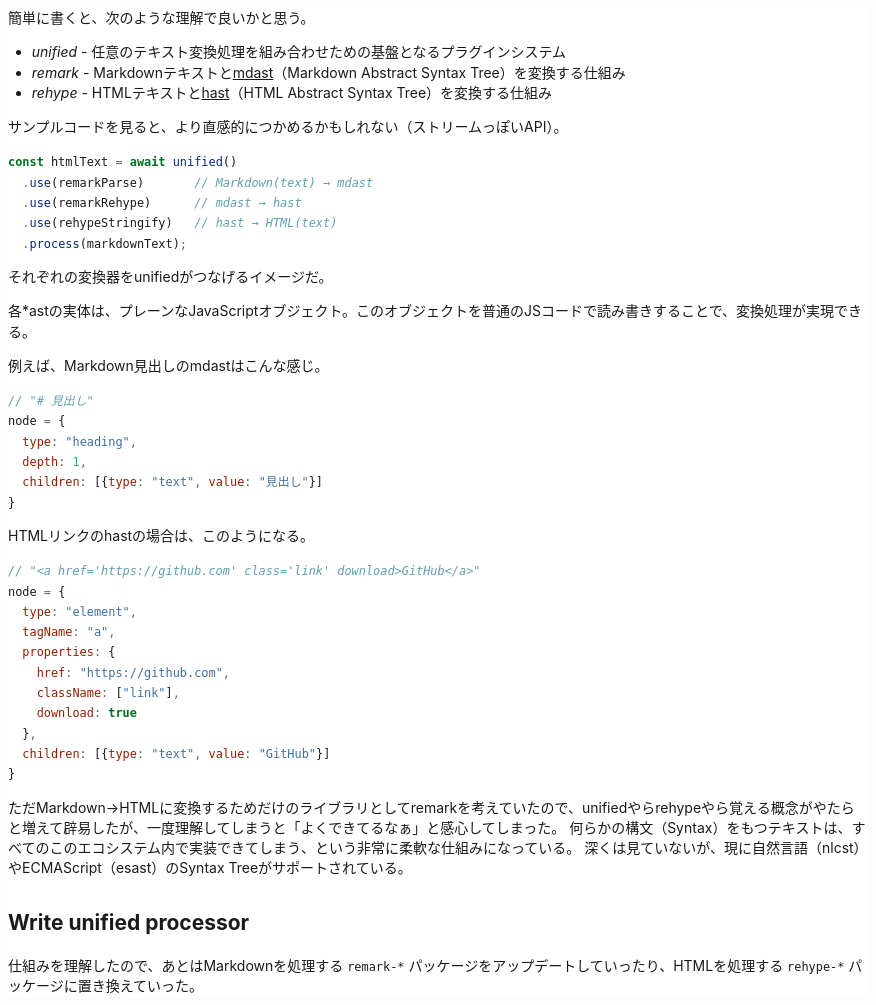 簡単に書くと、次のような理解で良いかと思う。

- *unified* - 任意のテキスト変換処理を組み合わせための基盤となるプラグインシステム
- *remark* - Markdownテキストと[mdast](https://github.com/syntax-tree/mdast)（Markdown Abstract Syntax Tree）を変換する仕組み
- *rehype* - HTMLテキストと[hast](https://github.com/syntax-tree/hast)（HTML Abstract Syntax Tree）を変換する仕組み

サンプルコードを見ると、より直感的につかめるかもしれない（ストリームっぽいAPI）。

```js
const htmlText = await unified()
  .use(remarkParse)       // Markdown(text) → mdast
  .use(remarkRehype)      // mdast → hast
  .use(rehypeStringify)   // hast → HTML(text)
  .process(markdownText);
```

それぞれの変換器をunifiedがつなげるイメージだ。

各*astの実体は、プレーンなJavaScriptオブジェクト。このオブジェクトを普通のJSコードで読み書きすることで、変換処理が実現できる。

例えば、Markdown見出しのmdastはこんな感じ。

```js
// "# 見出し"
node = {
  type: "heading",
  depth: 1,
  children: [{type: "text", value: "見出し"}]
}
```

HTMLリンクのhastの場合は、このようになる。

```js
// "<a href='https://github.com' class='link' download>GitHub</a>"
node = {
  type: "element",
  tagName: "a",
  properties: {
    href: "https://github.com",
    className: ["link"],
    download: true
  },
  children: [{type: "text", value: "GitHub"}]
}
```

ただMarkdown→HTMLに変換するためだけのライブラリとしてremarkを考えていたので、unifiedやらrehypeやら覚える概念がやたらと増えて辟易したが、一度理解してしまうと「よくできてるなぁ」と感心してしまった。
何らかの構文（Syntax）をもつテキストは、すべてのこのエコシステム内で実装できてしまう、という非常に柔軟な仕組みになっている。
深くは見ていないが、現に自然言語（nlcst）やECMAScript（esast）のSyntax Treeがサポートされている。

## Write unified processor

仕組みを理解したので、あとはMarkdownを処理する `remark-*` パッケージをアップデートしていったり、HTMLを処理する `rehype-*` パッケージに置き換えていった。
